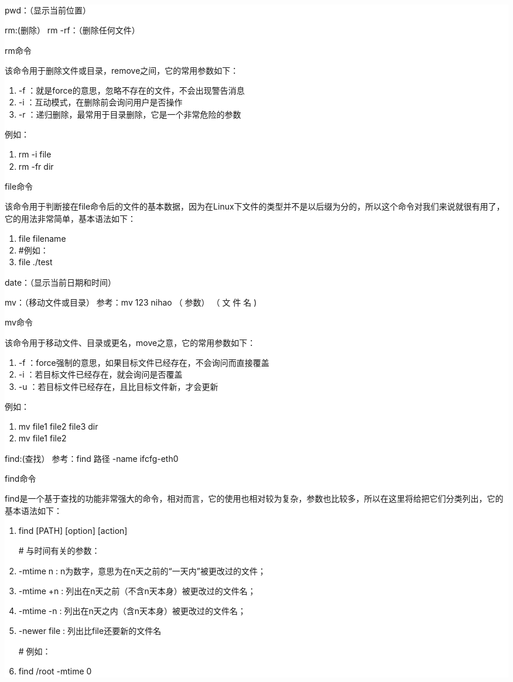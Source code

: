 pwd：（显示当前位置）

rm:(删除） rm -rf：（删除任何文件）

rm命令

该命令用于删除文件或目录，remove之间，它的常用参数如下：

1. -f ：就是force的意思，忽略不存在的文件，不会出现警告消息 
2. -i ：互动模式，在删除前会询问用户是否操作 
3. -r ：递归删除，最常用于目录删除，它是一个非常危险的参数

例如：

1. rm -i file  
2. rm -fr dir 

file命令

该命令用于判断接在file命令后的文件的基本数据，因为在Linux下文件的类型并不是以后缀为分的，所以这个命令对我们来说就很有用了，它的用法非常简单，基本语法如下：

1. file filename 
2. \#例如： 
3. file ./test

date：（显示当前日期和时间） 

mv：（移动文件或目录）  参考：mv 123 nihao        （ 参数）    （ 文 件 名 ) 

mv命令

该命令用于移动文件、目录或更名，move之意，它的常用参数如下：

1. -f ：force强制的意思，如果目标文件已经存在，不会询问而直接覆盖 
2. -i ：若目标文件已经存在，就会询问是否覆盖 
3. -u ：若目标文件已经存在，且比目标文件新，才会更新

例如：

1. mv file1 file2 file3 dir  
2. mv file1 file2 

find:(查找）  参考：find 路径 -name ifcfg-eth0

find命令

find是一个基于查找的功能非常强大的命令，相对而言，它的使用也相对较为复杂，参数也比较多，所以在这里将给把它们分类列出，它的基本语法如下：

1. find [PATH] [option] [action] 

   \# 与时间有关的参数： 

2. -mtime n : n为数字，意思为在n天之前的“一天内”被更改过的文件； 

3. -mtime +n : 列出在n天之前（不含n天本身）被更改过的文件名； 

4. -mtime -n : 列出在n天之内（含n天本身）被更改过的文件名； 

5. -newer file : 列出比file还要新的文件名 

   \# 例如： 

6. find /root -mtime 0   
